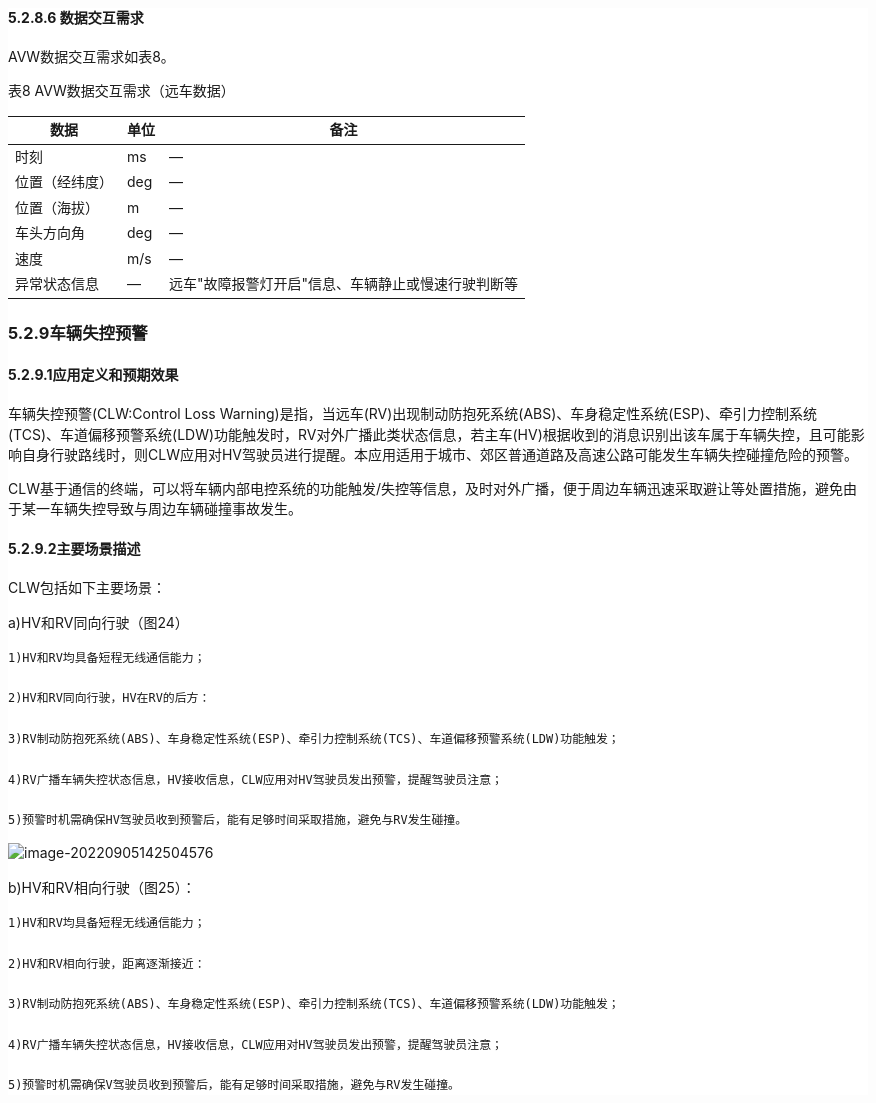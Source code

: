 #### 5.2.8.6 数据交互需求

AVW数据交互需求如表8。

表8 AVW数据交互需求（远车数据）

| 数据           | 单位 | 备注                                               |
| -------------- | ---- | -------------------------------------------------- |
| 时刻           | ms   | —                                                  |
| 位置（经纬度） | deg  | —                                                  |
| 位置（海拔）   | m    | —                                                  |
| 车头方向角     | deg  | —                                                  |
| 速度           | m/s  | —                                                  |
| 异常状态信息   | —    | 远车"故障报警灯开启"信息、车辆静止或慢速行驶判断等 |

### 5.2.9车辆失控预警

#### 5.2.9.1应用定义和预期效果

车辆失控预警(CLW:Control Loss Warning)是指，当远车(RV)出现制动防抱死系统(ABS)、车身稳定性系统(ESP)、牵引力控制系统(TCS)、车道偏移预警系统(LDW)功能触发时，RV对外广播此类状态信息，若主车(HV)根据收到的消息识别出该车属于车辆失控，且可能影响自身行驶路线时，则CLW应用对HV驾驶员进行提醒。本应用适用于城市、郊区普通道路及高速公路可能发生车辆失控碰撞危险的预警。

CLW基于通信的终端，可以将车辆内部电控系统的功能触发/失控等信息，及时对外广播，便于周边车辆迅速采取避让等处置措施，避免由于某一车辆失控导致与周边车辆碰撞事故发生。

#### 5.2.9.2主要场景描述

CLW包括如下主要场景：

a)HV和RV同向行驶（图24）

	1)HV和RV均具备短程无线通信能力；
	
	2)HV和RV同向行驶，HV在RV的后方：
	
	3)RV制动防抱死系统(ABS)、车身稳定性系统(ESP)、牵引力控制系统(TCS)、车道偏移预警系统(LDW)功能触发；
	
	4)RV广播车辆失控状态信息，HV接收信息，CLW应用对HV驾驶员发出预警，提醒驾驶员注意；
	
	5)预警时机需确保HV驾驶员收到预警后，能有足够时间采取措施，避免与RV发生碰撞。

![image-20220905142504576](https://img-blog.csdnimg.cn/img_convert/8cafcc72284383229623672d3f18b60f.png)

b)HV和RV相向行驶（图25）：

	1)HV和RV均具备短程无线通信能力；
	
	2)HV和RV相向行驶，距离逐渐接近：
	
	3)RV制动防抱死系统(ABS)、车身稳定性系统(ESP)、牵引力控制系统(TCS)、车道偏移预警系统(LDW)功能触发；
	
	4)RV广播车辆失控状态信息，HV接收信息，CLW应用对HV驾驶员发出预警，提醒驾驶员注意；
	
	5)预警时机需确保V驾驶员收到预警后，能有足够时间采取措施，避免与RV发生碰撞。
